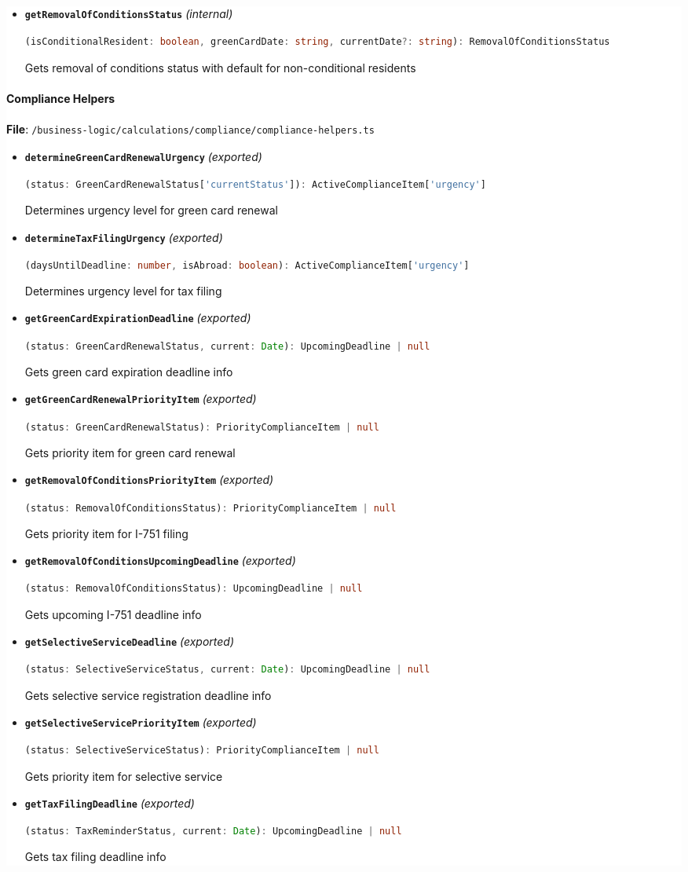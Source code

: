- **`getRemovalOfConditionsStatus`** *(internal)*
  ```typescript
  (isConditionalResident: boolean, greenCardDate: string, currentDate?: string): RemovalOfConditionsStatus
  ```
  Gets removal of conditions status with default for non-conditional residents

#### Compliance Helpers
**File**: `/business-logic/calculations/compliance/compliance-helpers.ts`

- **`determineGreenCardRenewalUrgency`** *(exported)*
  ```typescript
  (status: GreenCardRenewalStatus['currentStatus']): ActiveComplianceItem['urgency']
  ```
  Determines urgency level for green card renewal

- **`determineTaxFilingUrgency`** *(exported)*
  ```typescript
  (daysUntilDeadline: number, isAbroad: boolean): ActiveComplianceItem['urgency']
  ```
  Determines urgency level for tax filing

- **`getGreenCardExpirationDeadline`** *(exported)*
  ```typescript
  (status: GreenCardRenewalStatus, current: Date): UpcomingDeadline | null
  ```
  Gets green card expiration deadline info

- **`getGreenCardRenewalPriorityItem`** *(exported)*
  ```typescript
  (status: GreenCardRenewalStatus): PriorityComplianceItem | null
  ```
  Gets priority item for green card renewal

- **`getRemovalOfConditionsPriorityItem`** *(exported)*
  ```typescript
  (status: RemovalOfConditionsStatus): PriorityComplianceItem | null
  ```
  Gets priority item for I-751 filing

- **`getRemovalOfConditionsUpcomingDeadline`** *(exported)*
  ```typescript
  (status: RemovalOfConditionsStatus): UpcomingDeadline | null
  ```
  Gets upcoming I-751 deadline info

- **`getSelectiveServiceDeadline`** *(exported)*
  ```typescript
  (status: SelectiveServiceStatus, current: Date): UpcomingDeadline | null
  ```
  Gets selective service registration deadline info

- **`getSelectiveServicePriorityItem`** *(exported)*
  ```typescript
  (status: SelectiveServiceStatus): PriorityComplianceItem | null
  ```
  Gets priority item for selective service

- **`getTaxFilingDeadline`** *(exported)*
  ```typescript
  (status: TaxReminderStatus, current: Date): UpcomingDeadline | null
  ```
  Gets tax filing deadline info
